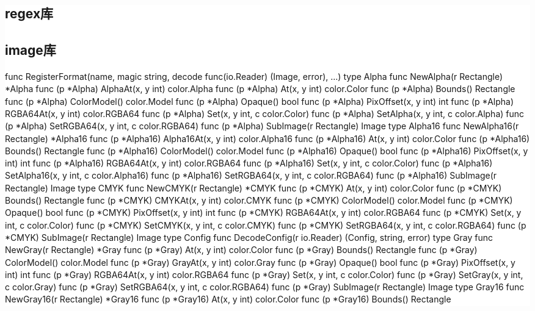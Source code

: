 ## regex库

## image库
func RegisterFormat(name, magic string, decode func(io.Reader) (Image, error), ...)
type Alpha
func NewAlpha(r Rectangle) *Alpha
func (p *Alpha) AlphaAt(x, y int) color.Alpha
func (p *Alpha) At(x, y int) color.Color
func (p *Alpha) Bounds() Rectangle
func (p *Alpha) ColorModel() color.Model
func (p *Alpha) Opaque() bool
func (p *Alpha) PixOffset(x, y int) int
func (p *Alpha) RGBA64At(x, y int) color.RGBA64
func (p *Alpha) Set(x, y int, c color.Color)
func (p *Alpha) SetAlpha(x, y int, c color.Alpha)
func (p *Alpha) SetRGBA64(x, y int, c color.RGBA64)
func (p *Alpha) SubImage(r Rectangle) Image
type Alpha16
func NewAlpha16(r Rectangle) *Alpha16
func (p *Alpha16) Alpha16At(x, y int) color.Alpha16
func (p *Alpha16) At(x, y int) color.Color
func (p *Alpha16) Bounds() Rectangle
func (p *Alpha16) ColorModel() color.Model
func (p *Alpha16) Opaque() bool
func (p *Alpha16) PixOffset(x, y int) int
func (p *Alpha16) RGBA64At(x, y int) color.RGBA64
func (p *Alpha16) Set(x, y int, c color.Color)
func (p *Alpha16) SetAlpha16(x, y int, c color.Alpha16)
func (p *Alpha16) SetRGBA64(x, y int, c color.RGBA64)
func (p *Alpha16) SubImage(r Rectangle) Image
type CMYK
func NewCMYK(r Rectangle) *CMYK
func (p *CMYK) At(x, y int) color.Color
func (p *CMYK) Bounds() Rectangle
func (p *CMYK) CMYKAt(x, y int) color.CMYK
func (p *CMYK) ColorModel() color.Model
func (p *CMYK) Opaque() bool
func (p *CMYK) PixOffset(x, y int) int
func (p *CMYK) RGBA64At(x, y int) color.RGBA64
func (p *CMYK) Set(x, y int, c color.Color)
func (p *CMYK) SetCMYK(x, y int, c color.CMYK)
func (p *CMYK) SetRGBA64(x, y int, c color.RGBA64)
func (p *CMYK) SubImage(r Rectangle) Image
type Config
func DecodeConfig(r io.Reader) (Config, string, error)
type Gray
func NewGray(r Rectangle) *Gray
func (p *Gray) At(x, y int) color.Color
func (p *Gray) Bounds() Rectangle
func (p *Gray) ColorModel() color.Model
func (p *Gray) GrayAt(x, y int) color.Gray
func (p *Gray) Opaque() bool
func (p *Gray) PixOffset(x, y int) int
func (p *Gray) RGBA64At(x, y int) color.RGBA64
func (p *Gray) Set(x, y int, c color.Color)
func (p *Gray) SetGray(x, y int, c color.Gray)
func (p *Gray) SetRGBA64(x, y int, c color.RGBA64)
func (p *Gray) SubImage(r Rectangle) Image
type Gray16
func NewGray16(r Rectangle) *Gray16
func (p *Gray16) At(x, y int) color.Color
func (p *Gray16) Bounds() Rectangle